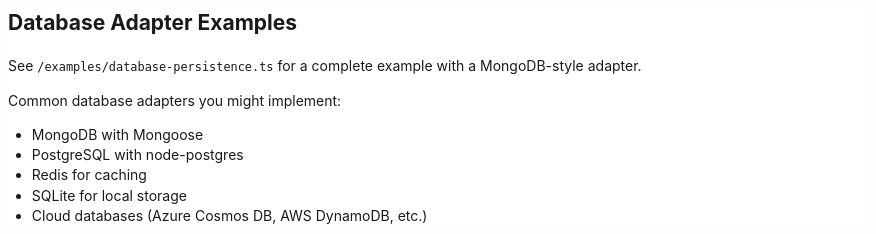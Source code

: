 ## Database Adapter Examples

See `/examples/database-persistence.ts` for a complete example with a MongoDB-style adapter.

Common database adapters you might implement:
- MongoDB with Mongoose
- PostgreSQL with node-postgres
- Redis for caching
- SQLite for local storage
- Cloud databases (Azure Cosmos DB, AWS DynamoDB, etc.)